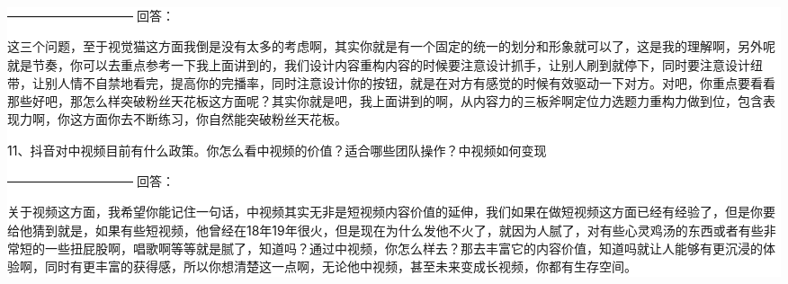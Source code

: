 
——————————
回答：

这三个问题，至于视觉猫这方面我倒是没有太多的考虑啊，其实你就是有一个固定的统一的划分和形象就可以了，这是我的理解啊，另外呢就是节奏，你可以去重点参考一下我上面讲到的，我们设计内容重构内容的时候要注意设计抓手，让别人刷到就停下，同时要注意设计纽带，让别人情不自禁地看完，提高你的完播率，同时注意设计你的按钮，就是在对方有感觉的时候有效驱动一下对方。对吧，你重点要看看那些好吧，那怎么样突破粉丝天花板这方面呢？其实你就是吧，我上面讲到的啊，从内容力的三板斧啊定位力选题力重构力做到位，包含表现力啊，你这方面你去不断练习，你自然能突破粉丝天花板。

11、抖音对中视频目前有什么政策。你怎么看中视频的价值？适合哪些团队操作？中视频如何变现

——————————
回答：

关于视频这方面，我希望你能记住一句话，中视频其实无非是短视频内容价值的延伸，我们如果在做短视频这方面已经有经验了，但是你要给他猜到就是，如果有些短视频，他曾经在18年19年很火，但是现在为什么发他不火了，就因为人腻了，对有些心灵鸡汤的东西或者有些非常短的一些扭屁股啊，唱歌啊等等就是腻了，知道吗？通过中视频，你怎么样去？那去丰富它的内容价值，知道吗就让人能够有更沉浸的体验啊，同时有更丰富的获得感，所以你想清楚这一点啊，无论他中视频，甚至未来变成长视频，你都有生存空间。